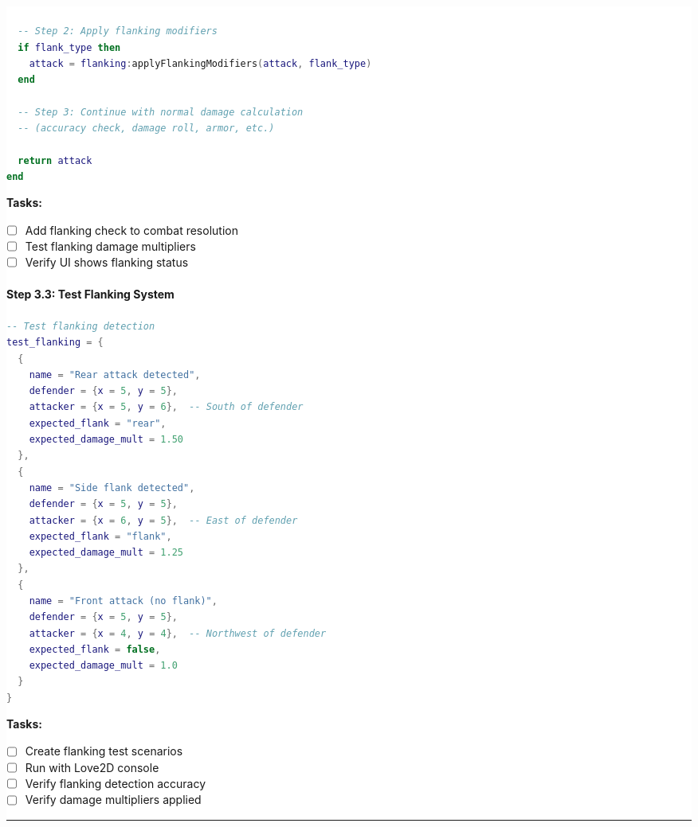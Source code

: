 ```lua
  
  -- Step 2: Apply flanking modifiers
  if flank_type then
    attack = flanking:applyFlankingModifiers(attack, flank_type)
  end
  
  -- Step 3: Continue with normal damage calculation
  -- (accuracy check, damage roll, armor, etc.)
  
  return attack
end
```

**Tasks:**
- [ ] Add flanking check to combat resolution
- [ ] Test flanking damage multipliers
- [ ] Verify UI shows flanking status

#### Step 3.3: Test Flanking System
```lua
-- Test flanking detection
test_flanking = {
  {
    name = "Rear attack detected",
    defender = {x = 5, y = 5},
    attacker = {x = 5, y = 6},  -- South of defender
    expected_flank = "rear",
    expected_damage_mult = 1.50
  },
  {
    name = "Side flank detected",
    defender = {x = 5, y = 5},
    attacker = {x = 6, y = 5},  -- East of defender
    expected_flank = "flank",
    expected_damage_mult = 1.25
  },
  {
    name = "Front attack (no flank)",
    defender = {x = 5, y = 5},
    attacker = {x = 4, y = 4},  -- Northwest of defender
    expected_flank = false,
    expected_damage_mult = 1.0
  }
}
```

**Tasks:**
- [ ] Create flanking test scenarios
- [ ] Run with Love2D console
- [ ] Verify flanking detection accuracy
- [ ] Verify damage multipliers applied

---
